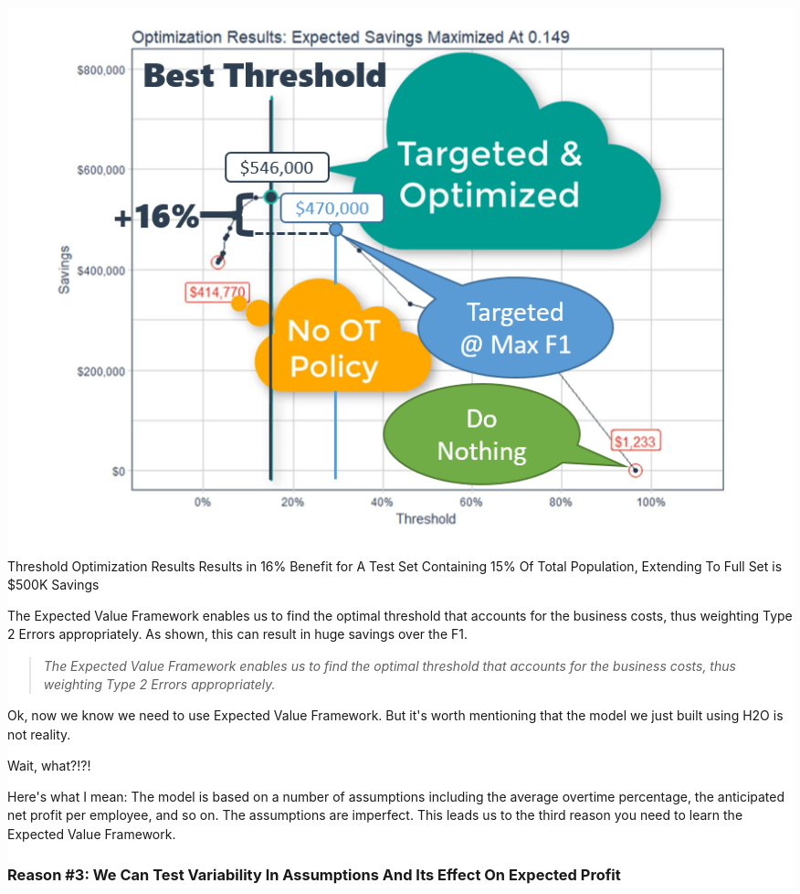 ![Threshold Optimization Results](/assets/2018-07-11-expected-value/threshold_optimization.png)

<p class="text-center date">Threshold Optimization Results Results in 16% Benefit for A Test Set Containing 15% Of Total Population, Extending To Full Set is $500K Savings</p>

The Expected Value Framework enables us to find the optimal threshold that accounts for the business costs, thus weighting Type 2 Errors appropriately. As shown, this can result in huge savings over the F1.

> _The Expected Value Framework enables us to find the optimal threshold that accounts for the business costs, thus weighting Type 2 Errors appropriately._

Ok, now we know we need to use Expected Value Framework. But it's worth mentioning that the model we just built using H2O is not reality. 

Wait, what?!?!

Here's what I mean: The model is based on a number of assumptions including the average overtime percentage, the anticipated net profit per employee, and so on. The assumptions are imperfect. This leads us to the third reason you need to learn the Expected Value Framework.

### Reason #3: We Can Test Variability In Assumptions And Its Effect On Expected Profit
